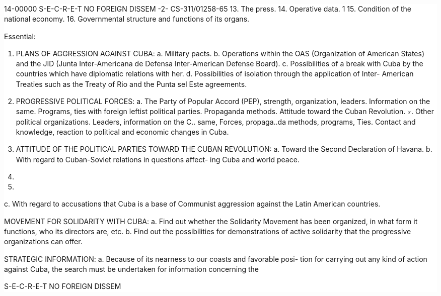 14-00000
S-E-C-R-E-T
NO FOREIGN DISSEM
-2- CS-311/01258-65
13. The press.
14. Operative data.
1
15. Condition of the national economy.
16. Governmental structure and functions of its organs.

Essential:
1. PLANS OF AGGRESSION AGAINST CUBA:
a. Military pacts.
b. Operations within the OAS (Organization of American States)
and the JID (Junta Inter-Americana de Defensa Inter-American
Defense Board).
c. Possibilities of a break with Cuba by the countries which
have diplomatic relations with her.
d. Possibilities of isolation through the application of Inter-
American Treaties such as the Treaty of Rio and the Punta sel
Este agreements.

2. PROGRESSIVE POLITICAL FORCES:
a. The Party of Popular Accord (PEP), strength, organization,
leaders. Information on the same. Programs, ties with
foreign leftist political parties. Propaganda methods.
Attitude toward the Cuban Revolution.
৮. Other political organizations. Leaders, information on the
C.. same, Forces, propaga..da methods, programs, Ties.
Contact and knowledge, reaction to political and economic
changes in Cuba.

3. ATTITUDE OF THE POLITICAL PARTIES TOWARD THE CUBAN REVOLUTION:
а. Toward the Second Declaration of Havana.
b. With regard to Cuban-Soviet relations in questions affect-
ing Cuba and world peace.
4.
5.
c. With regard to accusations that Cuba is a base of Communist
aggression against the Latin American countries.

MOVEMENT FOR SOLIDARITY WITH CUBA:
a. Find out whether the Solidarity Movement has been organized,
in what form it functions, who its directors are, etc.
b. Find out the possibilities for demonstrations of active
solidarity that the progressive organizations can offer.

STRATEGIC INFORMATION:
a. Because of its nearness to our coasts and favorable posi-
tion for carrying out any kind of action against Cuba, the
search must be undertaken for information concerning the

S-E-C-R-E-T
NO FOREIGN DISSEM
